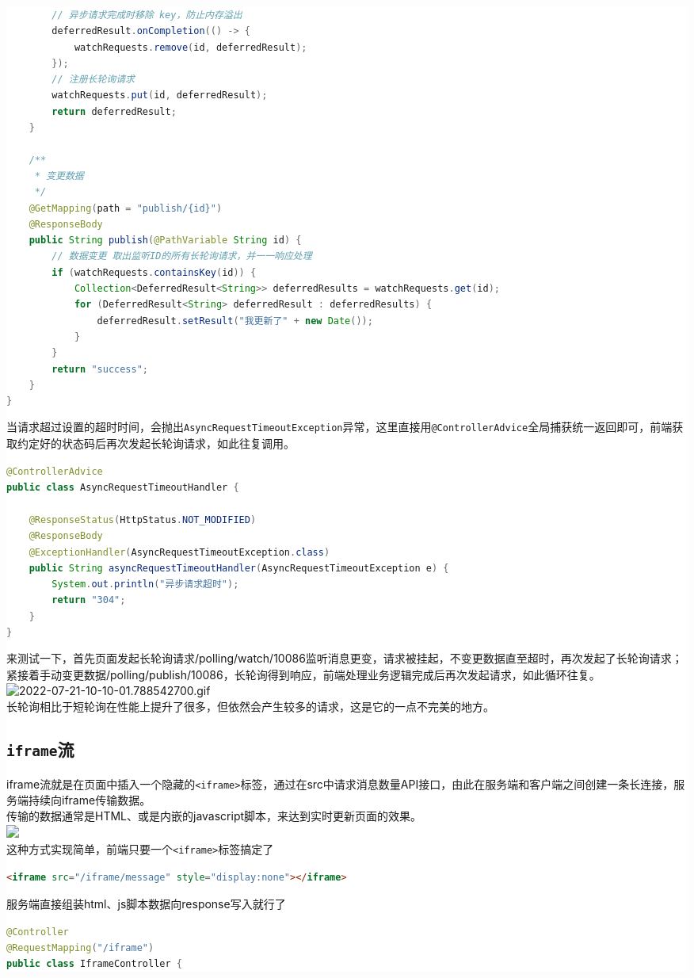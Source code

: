 ```java
		// 异步请求完成时移除 key，防止内存溢出
		deferredResult.onCompletion(() -> {
			watchRequests.remove(id, deferredResult);
		});
		// 注册长轮询请求
		watchRequests.put(id, deferredResult);
		return deferredResult;
	}

	/**
     * 变更数据
     */
	@GetMapping(path = "publish/{id}")
	@ResponseBody
	public String publish(@PathVariable String id) {
		// 数据变更 取出监听ID的所有长轮询请求，并一一响应处理
		if (watchRequests.containsKey(id)) {
			Collection<DeferredResult<String>> deferredResults = watchRequests.get(id);
			for (DeferredResult<String> deferredResult : deferredResults) {
				deferredResult.setResult("我更新了" + new Date());
			}
		}
		return "success";
	}
}
```
当请求超过设置的超时时间，会抛出`AsyncRequestTimeoutException`异常，这里直接用`@ControllerAdvice`全局捕获统一返回即可，前端获取约定好的状态码后再次发起长轮询请求，如此往复调用。
```java
@ControllerAdvice
public class AsyncRequestTimeoutHandler {

    @ResponseStatus(HttpStatus.NOT_MODIFIED)
    @ResponseBody
    @ExceptionHandler(AsyncRequestTimeoutException.class)
    public String asyncRequestTimeoutHandler(AsyncRequestTimeoutException e) {
        System.out.println("异步请求超时");
        return "304";
    }
}
```
来测试一下，首先页面发起长轮询请求/polling/watch/10086监听消息更变，请求被挂起，不变更数据直至超时，再次发起了长轮询请求；紧接着手动变更数据/polling/publish/10086，长轮询得到响应，前端处理业务逻辑完成后再次发起请求，如此循环往复。<br />![2022-07-21-10-10-01.788542700.gif](https://cdn.nlark.com/yuque/0/2022/gif/396745/1658370053889-d72c19be-4ea6-4806-b1b0-59b6106471ee.gif#averageHue=%23d3e2e2&clientId=u53d28cb3-ecaa-4&from=ui&id=u6cd2ad57&originHeight=631&originWidth=1080&originalType=binary&ratio=1&rotation=0&showTitle=false&size=243893&status=done&style=shadow&taskId=u06c53bb0-7c49-4c58-b727-c94a9e75d35&title=)<br />长轮询相比于短轮询在性能上提升了很多，但依然会产生较多的请求，这是它的一点不完美的地方。
<a name="zu35a"></a>
## `iframe`流
iframe流就是在页面中插入一个隐藏的`<iframe>`标签，通过在src中请求消息数量API接口，由此在服务端和客户端之间创建一条长连接，服务端持续向iframe传输数据。<br />传输的数据通常是HTML、或是内嵌的javascript脚本，来达到实时更新页面的效果。<br />![](https://cdn.nlark.com/yuque/0/2022/png/396745/1658369327550-f45d1395-badc-4c5d-ba3e-6cb3a7606cf9.png#averageHue=%23fefbf4&clientId=u53d28cb3-ecaa-4&from=paste&id=u2ae443a1&originHeight=492&originWidth=926&originalType=url&ratio=1&rotation=0&showTitle=false&status=done&style=shadow&taskId=uafe208de-ab9c-4fae-957c-15e727ff178&title=)<br />这种方式实现简单，前端只要一个`<iframe>`标签搞定了
```html
<iframe src="/iframe/message" style="display:none"></iframe>
```
服务端直接组装html、js脚本数据向response写入就行了
```java
@Controller
@RequestMapping("/iframe")
public class IframeController {
```